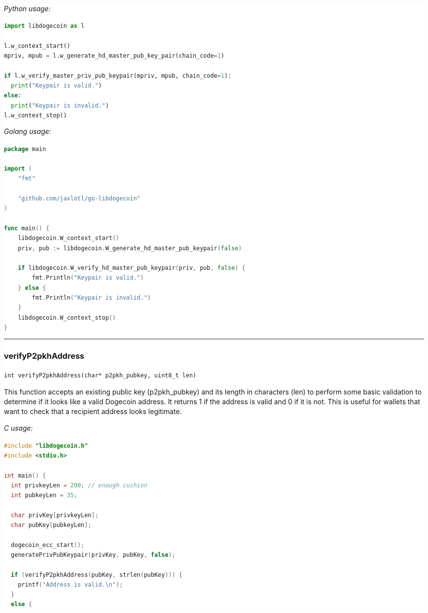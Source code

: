 _Python usage:_
```py
import libdogecoin as l

l.w_context_start()
mpriv, mpub = l.w_generate_hd_master_pub_key_pair(chain_code=1)

if l.w_verify_master_priv_pub_keypair(mpriv, mpub, chain_code=1):
  print("Keypair is valid.")
else:
  print("Keypair is invalid.")
l.w_context_stop()
```

_Golang usage:_
```go
package main

import (
	"fmt"

	"github.com/jaxlotl/go-libdogecoin"
)

func main() {
	libdogecoin.W_context_start()
	priv, pub := libdogecoin.W_generate_hd_master_pub_keypair(false)

	if libdogecoin.W_verify_hd_master_pub_keypair(priv, pub, false) {
		fmt.Println("Keypair is valid.")
	} else {
		fmt.Println("Keypair is invalid.")
	}
	libdogecoin.W_context_stop()
}
```

---
### **verifyP2pkhAddress**

`int verifyP2pkhAddress(char* p2pkh_pubkey, uint8_t len)`

This function accepts an existing public key (p2pkh_pubkey) and its length in characters (len) to perform some basic validation to determine if it looks like a valid Dogecoin address. It returns 1 if the address is valid and 0 if it is not. This is useful for wallets that want to check that a recipient address looks legitimate.

_C usage:_
```C
#include "libdogecoin.h"
#include <stdio.h>

int main() {
  int privkeyLen = 200; // enough cushion
  int pubkeyLen = 35;

  char privKey[privkeyLen]; 
  char pubKey[pubkeyLen];

  dogecoin_ecc_start();
  generatePrivPubKeypair(privKey, pubKey, false);

  if (verifyP2pkhAddress(pubKey, strlen(pubKey))) {
    printf("Address is valid.\n");
  }
  else {
```
